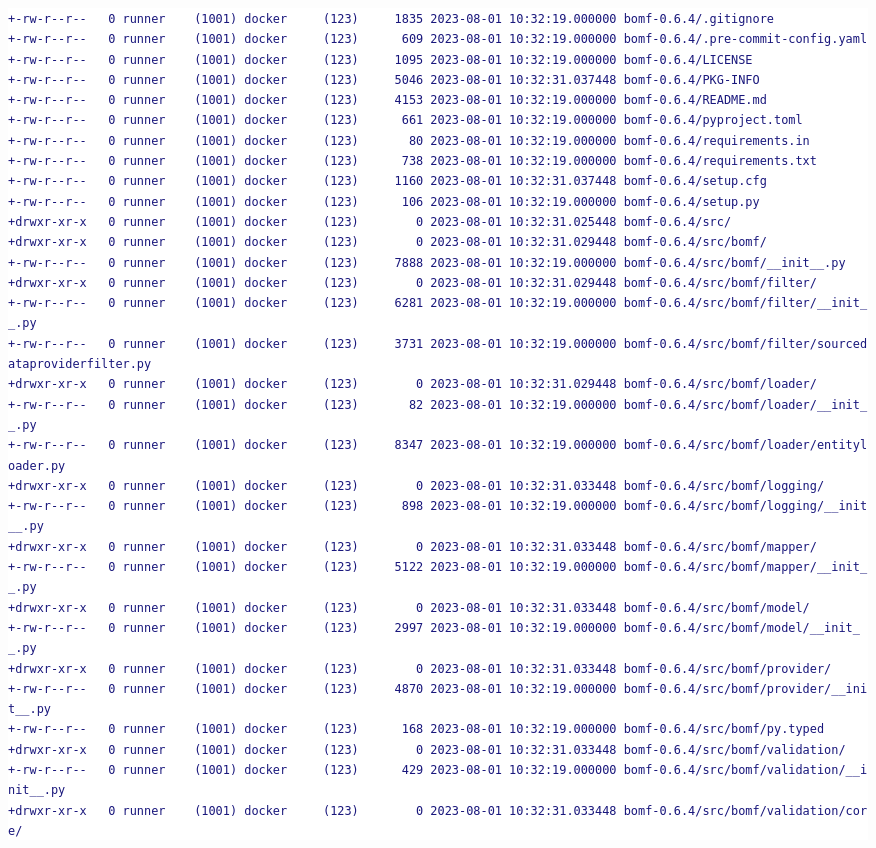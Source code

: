 ```diff
+-rw-r--r--   0 runner    (1001) docker     (123)     1835 2023-08-01 10:32:19.000000 bomf-0.6.4/.gitignore
+-rw-r--r--   0 runner    (1001) docker     (123)      609 2023-08-01 10:32:19.000000 bomf-0.6.4/.pre-commit-config.yaml
+-rw-r--r--   0 runner    (1001) docker     (123)     1095 2023-08-01 10:32:19.000000 bomf-0.6.4/LICENSE
+-rw-r--r--   0 runner    (1001) docker     (123)     5046 2023-08-01 10:32:31.037448 bomf-0.6.4/PKG-INFO
+-rw-r--r--   0 runner    (1001) docker     (123)     4153 2023-08-01 10:32:19.000000 bomf-0.6.4/README.md
+-rw-r--r--   0 runner    (1001) docker     (123)      661 2023-08-01 10:32:19.000000 bomf-0.6.4/pyproject.toml
+-rw-r--r--   0 runner    (1001) docker     (123)       80 2023-08-01 10:32:19.000000 bomf-0.6.4/requirements.in
+-rw-r--r--   0 runner    (1001) docker     (123)      738 2023-08-01 10:32:19.000000 bomf-0.6.4/requirements.txt
+-rw-r--r--   0 runner    (1001) docker     (123)     1160 2023-08-01 10:32:31.037448 bomf-0.6.4/setup.cfg
+-rw-r--r--   0 runner    (1001) docker     (123)      106 2023-08-01 10:32:19.000000 bomf-0.6.4/setup.py
+drwxr-xr-x   0 runner    (1001) docker     (123)        0 2023-08-01 10:32:31.025448 bomf-0.6.4/src/
+drwxr-xr-x   0 runner    (1001) docker     (123)        0 2023-08-01 10:32:31.029448 bomf-0.6.4/src/bomf/
+-rw-r--r--   0 runner    (1001) docker     (123)     7888 2023-08-01 10:32:19.000000 bomf-0.6.4/src/bomf/__init__.py
+drwxr-xr-x   0 runner    (1001) docker     (123)        0 2023-08-01 10:32:31.029448 bomf-0.6.4/src/bomf/filter/
+-rw-r--r--   0 runner    (1001) docker     (123)     6281 2023-08-01 10:32:19.000000 bomf-0.6.4/src/bomf/filter/__init__.py
+-rw-r--r--   0 runner    (1001) docker     (123)     3731 2023-08-01 10:32:19.000000 bomf-0.6.4/src/bomf/filter/sourcedataproviderfilter.py
+drwxr-xr-x   0 runner    (1001) docker     (123)        0 2023-08-01 10:32:31.029448 bomf-0.6.4/src/bomf/loader/
+-rw-r--r--   0 runner    (1001) docker     (123)       82 2023-08-01 10:32:19.000000 bomf-0.6.4/src/bomf/loader/__init__.py
+-rw-r--r--   0 runner    (1001) docker     (123)     8347 2023-08-01 10:32:19.000000 bomf-0.6.4/src/bomf/loader/entityloader.py
+drwxr-xr-x   0 runner    (1001) docker     (123)        0 2023-08-01 10:32:31.033448 bomf-0.6.4/src/bomf/logging/
+-rw-r--r--   0 runner    (1001) docker     (123)      898 2023-08-01 10:32:19.000000 bomf-0.6.4/src/bomf/logging/__init__.py
+drwxr-xr-x   0 runner    (1001) docker     (123)        0 2023-08-01 10:32:31.033448 bomf-0.6.4/src/bomf/mapper/
+-rw-r--r--   0 runner    (1001) docker     (123)     5122 2023-08-01 10:32:19.000000 bomf-0.6.4/src/bomf/mapper/__init__.py
+drwxr-xr-x   0 runner    (1001) docker     (123)        0 2023-08-01 10:32:31.033448 bomf-0.6.4/src/bomf/model/
+-rw-r--r--   0 runner    (1001) docker     (123)     2997 2023-08-01 10:32:19.000000 bomf-0.6.4/src/bomf/model/__init__.py
+drwxr-xr-x   0 runner    (1001) docker     (123)        0 2023-08-01 10:32:31.033448 bomf-0.6.4/src/bomf/provider/
+-rw-r--r--   0 runner    (1001) docker     (123)     4870 2023-08-01 10:32:19.000000 bomf-0.6.4/src/bomf/provider/__init__.py
+-rw-r--r--   0 runner    (1001) docker     (123)      168 2023-08-01 10:32:19.000000 bomf-0.6.4/src/bomf/py.typed
+drwxr-xr-x   0 runner    (1001) docker     (123)        0 2023-08-01 10:32:31.033448 bomf-0.6.4/src/bomf/validation/
+-rw-r--r--   0 runner    (1001) docker     (123)      429 2023-08-01 10:32:19.000000 bomf-0.6.4/src/bomf/validation/__init__.py
+drwxr-xr-x   0 runner    (1001) docker     (123)        0 2023-08-01 10:32:31.033448 bomf-0.6.4/src/bomf/validation/core/
```